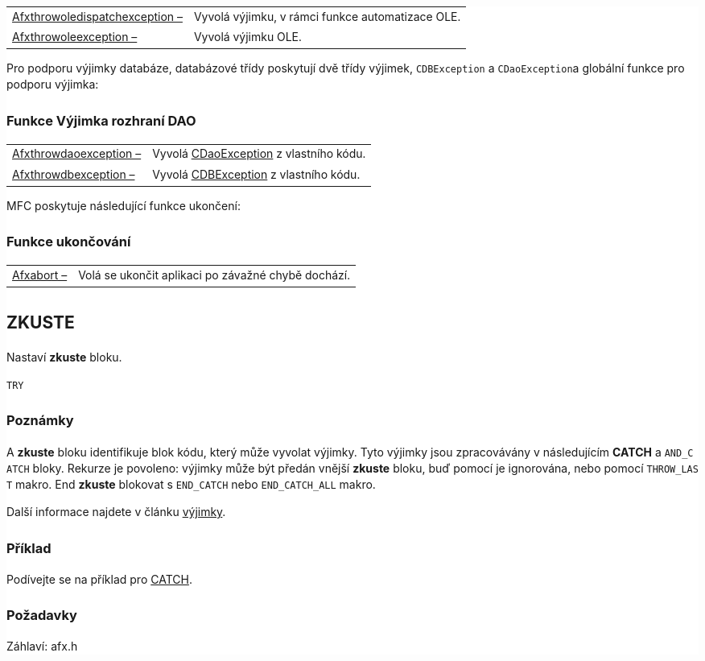 |||  
|-|-|  
|[Afxthrowoledispatchexception –](#afxthrowoledispatchexception)|Vyvolá výjimku, v rámci funkce automatizace OLE.|  
|[Afxthrowoleexception –](#afxthrowoleexception)|Vyvolá výjimku OLE.|  
  
 Pro podporu výjimky databáze, databázové třídy poskytují dvě třídy výjimek, `CDBException` a `CDaoException`a globální funkce pro podporu výjimka:  
  
### <a name="dao-exception-functions"></a>Funkce Výjimka rozhraní DAO  
  
|||  
|-|-|  
|[Afxthrowdaoexception –](#afxthrowdaoexception)|Vyvolá [CDaoException](../../mfc/reference/cdaoexception-class.md) z vlastního kódu.|  
|[Afxthrowdbexception –](#afxthrowdbexception)|Vyvolá [CDBException](../../mfc/reference/cdbexception-class.md) z vlastního kódu.|  
  
 MFC poskytuje následující funkce ukončení:  
  
### <a name="termination-functions"></a>Funkce ukončování  
  
|||  
|-|-|  
|[Afxabort –](#afxabort)|Volá se ukončit aplikaci po závažné chybě dochází.|  
  
##  <a name="try"></a>ZKUSTE  
 Nastaví **zkuste** bloku.  
  
```   
TRY   
```  
  
### <a name="remarks"></a>Poznámky  
 A **zkuste** bloku identifikuje blok kódu, který může vyvolat výjimky. Tyto výjimky jsou zpracovávány v následujícím **CATCH** a `AND_CATCH` bloky. Rekurze je povoleno: výjimky může být předán vnější **zkuste** bloku, buď pomocí je ignorována, nebo pomocí `THROW_LAST` makro. End **zkuste** blokovat s `END_CATCH` nebo `END_CATCH_ALL` makro.  
  
 Další informace najdete v článku [výjimky](../../mfc/exception-handling-in-mfc.md).  
  
### <a name="example"></a>Příklad  
 Podívejte se na příklad pro [CATCH](#catch).  

### <a name="requirements"></a>Požadavky
Záhlaví: afx.h
